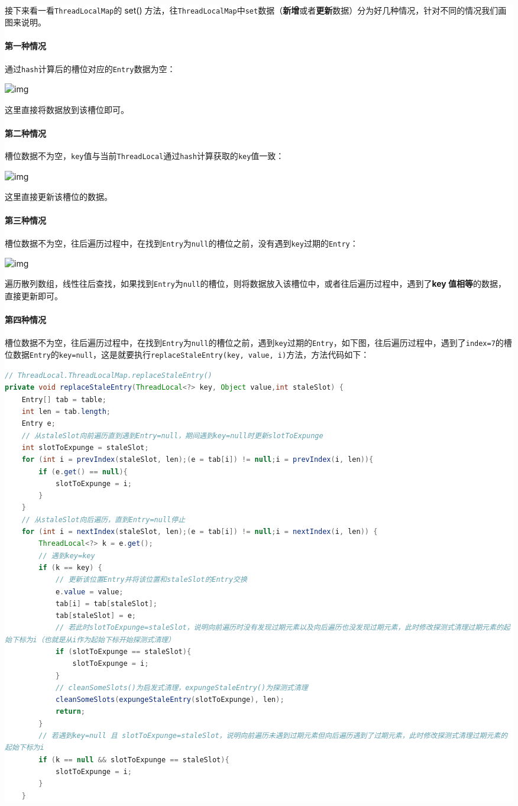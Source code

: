 接下来看一看`ThreadLocalMap`的 set() 方法，往`ThreadLocalMap`中`set`数据（**新增**或者**更新**数据）分为好几种情况，针对不同的情况我们画图来说明。

#### 第一种情况

通过`hash`计算后的槽位对应的`Entry`数据为空：

![img](https://typora-imagehost-1308499275.cos.ap-shanghai.myqcloud.com/2022-8/202208080955100.png)

这里直接将数据放到该槽位即可。

#### **第二种情况**

槽位数据不为空，`key`值与当前`ThreadLocal`通过`hash`计算获取的`key`值一致：

![img](https://typora-imagehost-1308499275.cos.ap-shanghai.myqcloud.com/2022-8/202208080956472.png)

这里直接更新该槽位的数据。

#### **第三种情况**

槽位数据不为空，往后遍历过程中，在找到`Entry`为`null`的槽位之前，没有遇到`key`过期的`Entry`：

![img](https://typora-imagehost-1308499275.cos.ap-shanghai.myqcloud.com/2022-8/202208081002368.png)

遍历散列数组，线性往后查找，如果找到`Entry`为`null`的槽位，则将数据放入该槽位中，或者往后遍历过程中，遇到了**key 值相等**的数据，直接更新即可。

#### **第四种情况** 

槽位数据不为空，往后遍历过程中，在找到`Entry`为`null`的槽位之前，遇到`key`过期的`Entry`，如下图，往后遍历过程中，遇到了`index=7`的槽位数据`Entry`的`key=null`，这是就要执行`replaceStaleEntry(key, value, i)`方法，方法代码如下：

```java
// ThreadLocal.ThreadLocalMap.replaceStaleEntry()
private void replaceStaleEntry(ThreadLocal<?> key, Object value,int staleSlot) {
    Entry[] tab = table;
    int len = tab.length;
    Entry e;
	// 从staleSlot向前遍历直到遇到Entry=null，期间遇到key=null时更新slotToExpunge
    int slotToExpunge = staleSlot;
    for (int i = prevIndex(staleSlot, len);(e = tab[i]) != null;i = prevIndex(i, len)){
        if (e.get() == null){
			slotToExpunge = i;
        }
    }
	// 从staleSlot向后遍历，直到Entry=null停止
    for (int i = nextIndex(staleSlot, len);(e = tab[i]) != null;i = nextIndex(i, len)) {
        ThreadLocal<?> k = e.get();
		// 遇到key=key
        if (k == key) {
            // 更新该位置Entry并将该位置和staleSlot的Entry交换
            e.value = value;
            tab[i] = tab[staleSlot];
            tab[staleSlot] = e;
			// 若此时slotToExpunge=staleSlot，说明向前遍历时没有发现过期元素以及向后遍历也没发现过期元素，此时修改探测式清理过期元素的起始下标为i（也就是从i作为起始下标开始探测式清理）
            if (slotToExpunge == staleSlot){
                slotToExpunge = i;
            }
            // cleanSomeSlots()为启发式清理，expungeStaleEntry()为探测式清理
            cleanSomeSlots(expungeStaleEntry(slotToExpunge), len);
            return;
        }
		// 若遇到key=null 且 slotToExpunge=staleSlot，说明向前遍历未遇到过期元素但向后遍历遇到了过期元素，此时修改探测式清理过期元素的起始下标为i
        if (k == null && slotToExpunge == staleSlot){
         	slotToExpunge = i;   
        }
    }
```